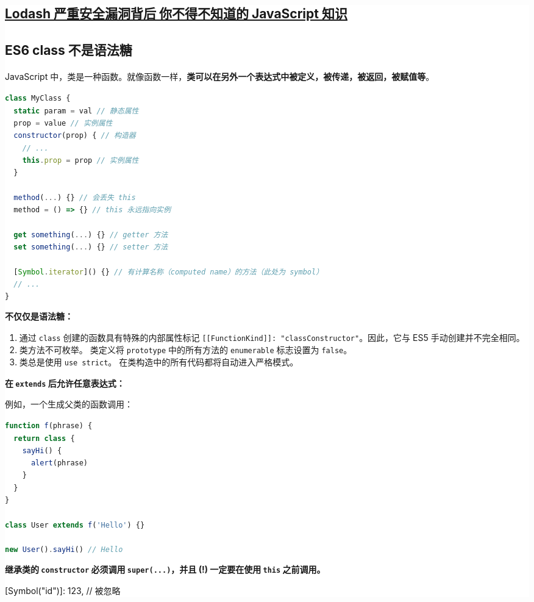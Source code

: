 ```js
```

## [Lodash 严重安全漏洞背后 你不得不知道的 JavaScript 知识](https://zhuanlan.zhihu.com/p/73186974)

## ES6 class 不是语法糖

JavaScript 中，类是一种函数。就像函数一样，**类可以在另外一个表达式中被定义，被传递，被返回，被赋值等**。

```js
class MyClass {
  static param = val // 静态属性
  prop = value // 实例属性
  constructor(prop) { // 构造器
    // ...
    this.prop = prop // 实例属性
  }

  method(...) {} // 会丢失 this
  method = () => {} // this 永远指向实例

  get something(...) {} // getter 方法
  set something(...) {} // setter 方法

  [Symbol.iterator]() {} // 有计算名称（computed name）的方法（此处为 symbol）
  // ...
}
```

**不仅仅是语法糖：**

1. 通过 `class` 创建的函数具有特殊的内部属性标记 `[[FunctionKind]]: "classConstructor"`。因此，它与 ES5 手动创建并不完全相同。
2. 类方法不可枚举。 类定义将 `prototype` 中的所有方法的 `enumerable` 标志设置为 `false`。
3. 类总是使用 `use strict`。 在类构造中的所有代码都将自动进入严格模式。

**在 `extends` 后允许任意表达式：**

例如，一个生成父类的函数调用：

```js
function f(phrase) {
  return class {
    sayHi() {
      alert(phrase)
    }
  }
}

class User extends f('Hello') {}

new User().sayHi() // Hello
```

**继承类的 `constructor` 必须调用 `super(...)`，并且 (!) 一定要在使用 `this` 之前调用。**


  [Symbol("id")]: 123, // 被忽略